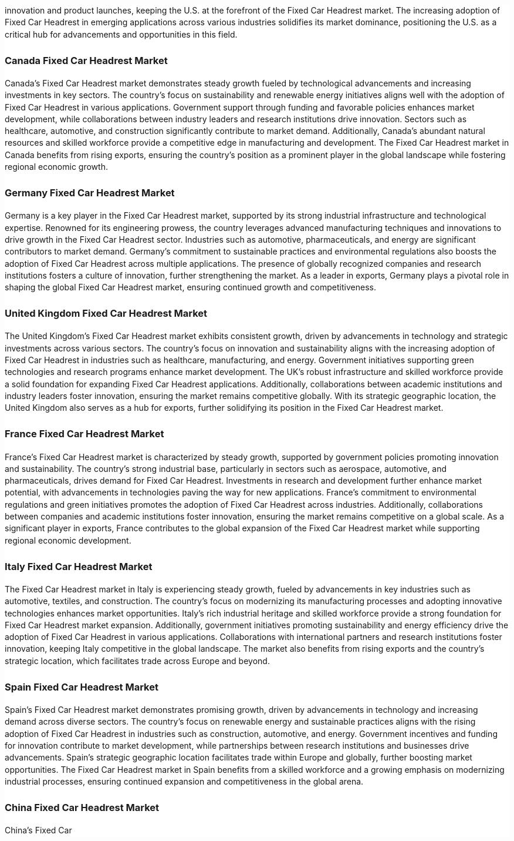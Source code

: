 innovation and product launches, keeping the U.S. at the forefront of the Fixed Car Headrest market. The increasing adoption of Fixed Car Headrest in emerging applications across various industries solidifies its market dominance, positioning the U.S. as a critical hub for advancements and opportunities in this field.</p><h3>Canada Fixed Car Headrest Market</h3><p>Canada&rsquo;s Fixed Car Headrest market demonstrates steady growth fueled by technological advancements and increasing investments in key sectors. The country&rsquo;s focus on sustainability and renewable energy initiatives aligns well with the adoption of Fixed Car Headrest in various applications. Government support through funding and favorable policies enhances market development, while collaborations between industry leaders and research institutions drive innovation. Sectors such as healthcare, automotive, and construction significantly contribute to market demand. Additionally, Canada&rsquo;s abundant natural resources and skilled workforce provide a competitive edge in manufacturing and development. The Fixed Car Headrest market in Canada benefits from rising exports, ensuring the country&rsquo;s position as a prominent player in the global landscape while fostering regional economic growth.</p><h3>Germany Fixed Car Headrest Market</h3><p>Germany is a key player in the Fixed Car Headrest market, supported by its strong industrial infrastructure and technological expertise. Renowned for its engineering prowess, the country leverages advanced manufacturing techniques and innovations to drive growth in the Fixed Car Headrest sector. Industries such as automotive, pharmaceuticals, and energy are significant contributors to market demand. Germany&rsquo;s commitment to sustainable practices and environmental regulations also boosts the adoption of Fixed Car Headrest across multiple applications. The presence of globally recognized companies and research institutions fosters a culture of innovation, further strengthening the market. As a leader in exports, Germany plays a pivotal role in shaping the global Fixed Car Headrest market, ensuring continued growth and competitiveness.</p><h3>United Kingdom Fixed Car Headrest Market</h3><p>The United Kingdom&rsquo;s Fixed Car Headrest market exhibits consistent growth, driven by advancements in technology and strategic investments across various sectors. The country&rsquo;s focus on innovation and sustainability aligns with the increasing adoption of Fixed Car Headrest in industries such as healthcare, manufacturing, and energy. Government initiatives supporting green technologies and research programs enhance market development. The UK&rsquo;s robust infrastructure and skilled workforce provide a solid foundation for expanding Fixed Car Headrest applications. Additionally, collaborations between academic institutions and industry leaders foster innovation, ensuring the market remains competitive globally. With its strategic geographic location, the United Kingdom also serves as a hub for exports, further solidifying its position in the Fixed Car Headrest market.</p><h3>France Fixed Car Headrest Market</h3><p>France&rsquo;s Fixed Car Headrest market is characterized by steady growth, supported by government policies promoting innovation and sustainability. The country&rsquo;s strong industrial base, particularly in sectors such as aerospace, automotive, and pharmaceuticals, drives demand for Fixed Car Headrest. Investments in research and development further enhance market potential, with advancements in technologies paving the way for new applications. France&rsquo;s commitment to environmental regulations and green initiatives promotes the adoption of Fixed Car Headrest across industries. Additionally, collaborations between companies and academic institutions foster innovation, ensuring the market remains competitive on a global scale. As a significant player in exports, France contributes to the global expansion of the Fixed Car Headrest market while supporting regional economic development.</p><h3>Italy Fixed Car Headrest Market</h3><p>The Fixed Car Headrest market in Italy is experiencing steady growth, fueled by advancements in key industries such as automotive, textiles, and construction. The country&rsquo;s focus on modernizing its manufacturing processes and adopting innovative technologies enhances market opportunities. Italy&rsquo;s rich industrial heritage and skilled workforce provide a strong foundation for Fixed Car Headrest market expansion. Additionally, government initiatives promoting sustainability and energy efficiency drive the adoption of Fixed Car Headrest in various applications. Collaborations with international partners and research institutions foster innovation, keeping Italy competitive in the global landscape. The market also benefits from rising exports and the country&rsquo;s strategic location, which facilitates trade across Europe and beyond.</p><h3>Spain Fixed Car Headrest Market</h3><p>Spain&rsquo;s Fixed Car Headrest market demonstrates promising growth, driven by advancements in technology and increasing demand across diverse sectors. The country&rsquo;s focus on renewable energy and sustainable practices aligns with the rising adoption of Fixed Car Headrest in industries such as construction, automotive, and energy. Government incentives and funding for innovation contribute to market development, while partnerships between research institutions and businesses drive advancements. Spain&rsquo;s strategic geographic location facilitates trade within Europe and globally, further boosting market opportunities. The Fixed Car Headrest market in Spain benefits from a skilled workforce and a growing emphasis on modernizing industrial processes, ensuring continued expansion and competitiveness in the global arena.</p><h3>China Fixed Car Headrest Market</h3><p>China&rsquo;s Fixed Car
